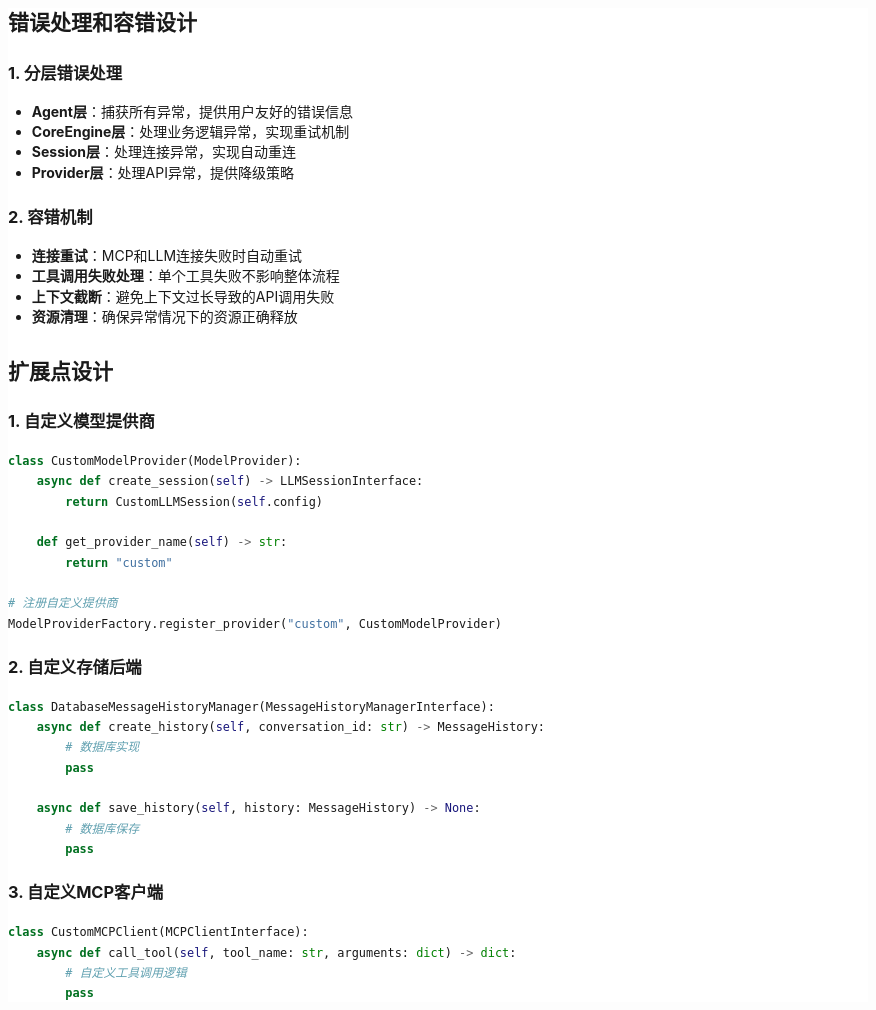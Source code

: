 ## 错误处理和容错设计

### 1. 分层错误处理

- **Agent层**：捕获所有异常，提供用户友好的错误信息
- **CoreEngine层**：处理业务逻辑异常，实现重试机制
- **Session层**：处理连接异常，实现自动重连
- **Provider层**：处理API异常，提供降级策略

### 2. 容错机制

- **连接重试**：MCP和LLM连接失败时自动重试
- **工具调用失败处理**：单个工具失败不影响整体流程
- **上下文截断**：避免上下文过长导致的API调用失败
- **资源清理**：确保异常情况下的资源正确释放

## 扩展点设计

### 1. 自定义模型提供商

```python
class CustomModelProvider(ModelProvider):
    async def create_session(self) -> LLMSessionInterface:
        return CustomLLMSession(self.config)
    
    def get_provider_name(self) -> str:
        return "custom"

# 注册自定义提供商
ModelProviderFactory.register_provider("custom", CustomModelProvider)
```

### 2. 自定义存储后端

```python
class DatabaseMessageHistoryManager(MessageHistoryManagerInterface):
    async def create_history(self, conversation_id: str) -> MessageHistory:
        # 数据库实现
        pass
    
    async def save_history(self, history: MessageHistory) -> None:
        # 数据库保存
        pass
```

### 3. 自定义MCP客户端

```python
class CustomMCPClient(MCPClientInterface):
    async def call_tool(self, tool_name: str, arguments: dict) -> dict:
        # 自定义工具调用逻辑
        pass
```
